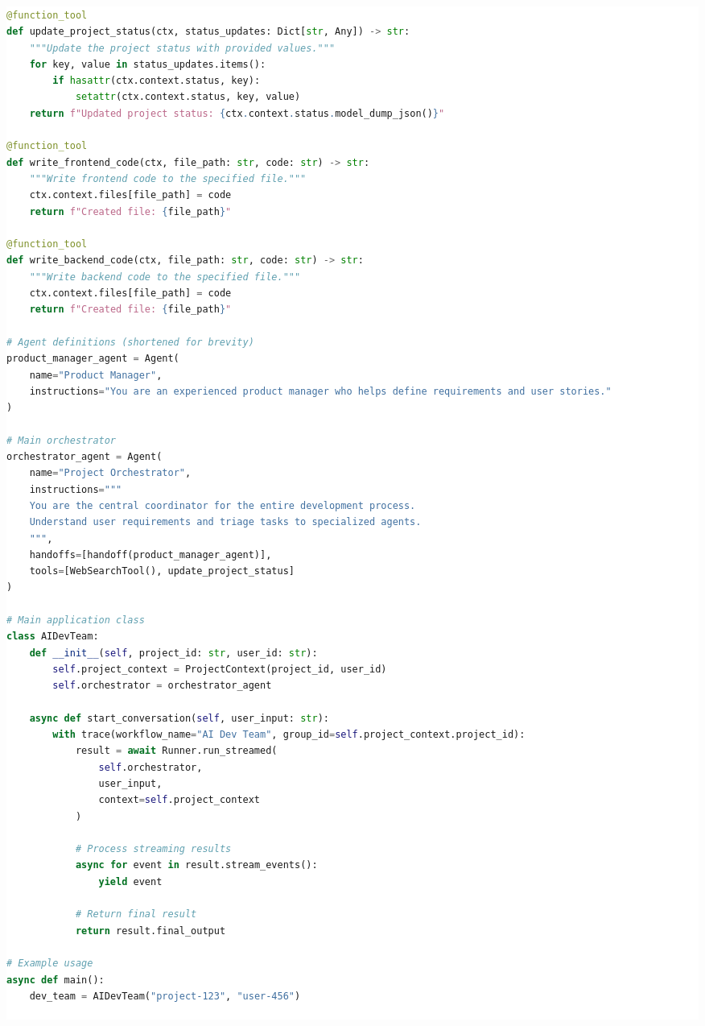 ```python
@function_tool
def update_project_status(ctx, status_updates: Dict[str, Any]) -> str:
    """Update the project status with provided values."""
    for key, value in status_updates.items():
        if hasattr(ctx.context.status, key):
            setattr(ctx.context.status, key, value)
    return f"Updated project status: {ctx.context.status.model_dump_json()}"

@function_tool
def write_frontend_code(ctx, file_path: str, code: str) -> str:
    """Write frontend code to the specified file."""
    ctx.context.files[file_path] = code
    return f"Created file: {file_path}"

@function_tool
def write_backend_code(ctx, file_path: str, code: str) -> str:
    """Write backend code to the specified file."""
    ctx.context.files[file_path] = code
    return f"Created file: {file_path}"

# Agent definitions (shortened for brevity)
product_manager_agent = Agent(
    name="Product Manager",
    instructions="You are an experienced product manager who helps define requirements and user stories."
)

# Main orchestrator
orchestrator_agent = Agent(
    name="Project Orchestrator",
    instructions="""
    You are the central coordinator for the entire development process.
    Understand user requirements and triage tasks to specialized agents.
    """,
    handoffs=[handoff(product_manager_agent)],
    tools=[WebSearchTool(), update_project_status]
)

# Main application class
class AIDevTeam:
    def __init__(self, project_id: str, user_id: str):
        self.project_context = ProjectContext(project_id, user_id)
        self.orchestrator = orchestrator_agent
    
    async def start_conversation(self, user_input: str):
        with trace(workflow_name="AI Dev Team", group_id=self.project_context.project_id):
            result = await Runner.run_streamed(
                self.orchestrator, 
                user_input,
                context=self.project_context
            )
            
            # Process streaming results
            async for event in result.stream_events():
                yield event
            
            # Return final result
            return result.final_output

# Example usage
async def main():
    dev_team = AIDevTeam("project-123", "user-456")
    
```